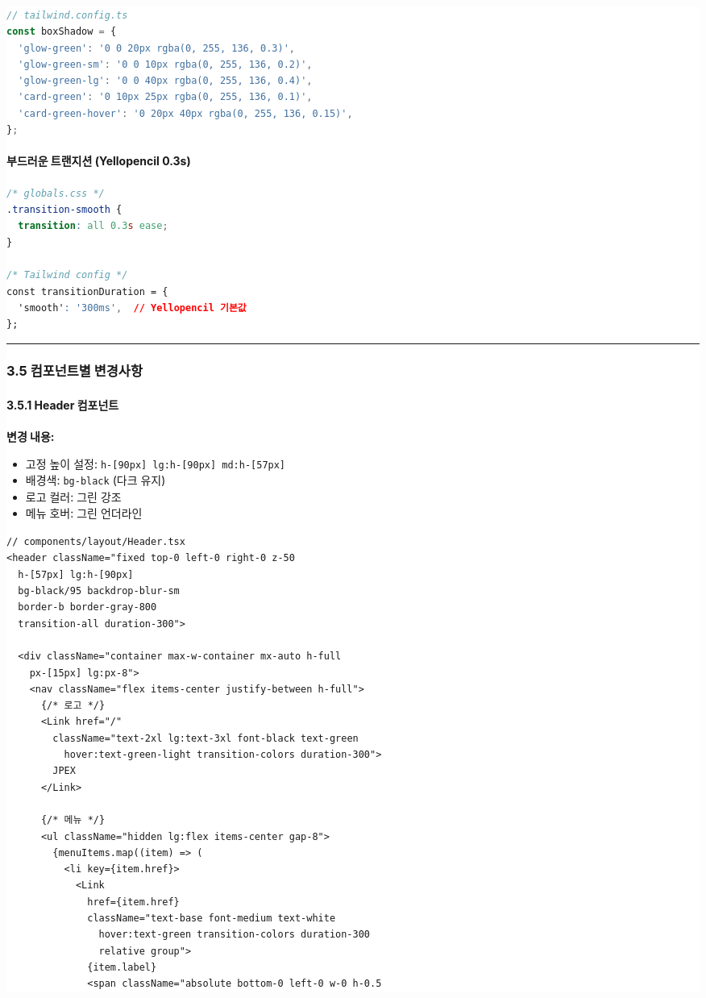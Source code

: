 ```typescript
// tailwind.config.ts
const boxShadow = {
  'glow-green': '0 0 20px rgba(0, 255, 136, 0.3)',
  'glow-green-sm': '0 0 10px rgba(0, 255, 136, 0.2)',
  'glow-green-lg': '0 0 40px rgba(0, 255, 136, 0.4)',
  'card-green': '0 10px 25px rgba(0, 255, 136, 0.1)',
  'card-green-hover': '0 20px 40px rgba(0, 255, 136, 0.15)',
};
```

#### 부드러운 트랜지션 (Yellopencil 0.3s)

```css
/* globals.css */
.transition-smooth {
  transition: all 0.3s ease;
}

/* Tailwind config */
const transitionDuration = {
  'smooth': '300ms',  // Yellopencil 기본값
};
```

---

### 3.5 컴포넌트별 변경사항

#### 3.5.1 Header 컴포넌트

**변경 내용:**
- 고정 높이 설정: `h-[90px] lg:h-[90px] md:h-[57px]`
- 배경색: `bg-black` (다크 유지)
- 로고 컬러: 그린 강조
- 메뉴 호버: 그린 언더라인

```tsx
// components/layout/Header.tsx
<header className="fixed top-0 left-0 right-0 z-50
  h-[57px] lg:h-[90px]
  bg-black/95 backdrop-blur-sm
  border-b border-gray-800
  transition-all duration-300">

  <div className="container max-w-container mx-auto h-full
    px-[15px] lg:px-8">
    <nav className="flex items-center justify-between h-full">
      {/* 로고 */}
      <Link href="/"
        className="text-2xl lg:text-3xl font-black text-green
          hover:text-green-light transition-colors duration-300">
        JPEX
      </Link>

      {/* 메뉴 */}
      <ul className="hidden lg:flex items-center gap-8">
        {menuItems.map((item) => (
          <li key={item.href}>
            <Link
              href={item.href}
              className="text-base font-medium text-white
                hover:text-green transition-colors duration-300
                relative group">
              {item.label}
              <span className="absolute bottom-0 left-0 w-0 h-0.5
```